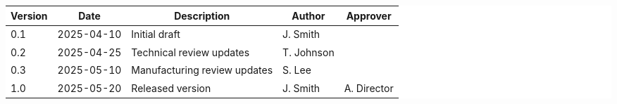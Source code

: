 | Version | Date | Description | Author | Approver |
|---------|------|-------------|--------|----------|
| 0.1 | 2025-04-10 | Initial draft | J. Smith | |
| 0.2 | 2025-04-25 | Technical review updates | T. Johnson | |
| 0.3 | 2025-05-10 | Manufacturing review updates | S. Lee | |
| 1.0 | 2025-05-20 | Released version | J. Smith | A. Director |
